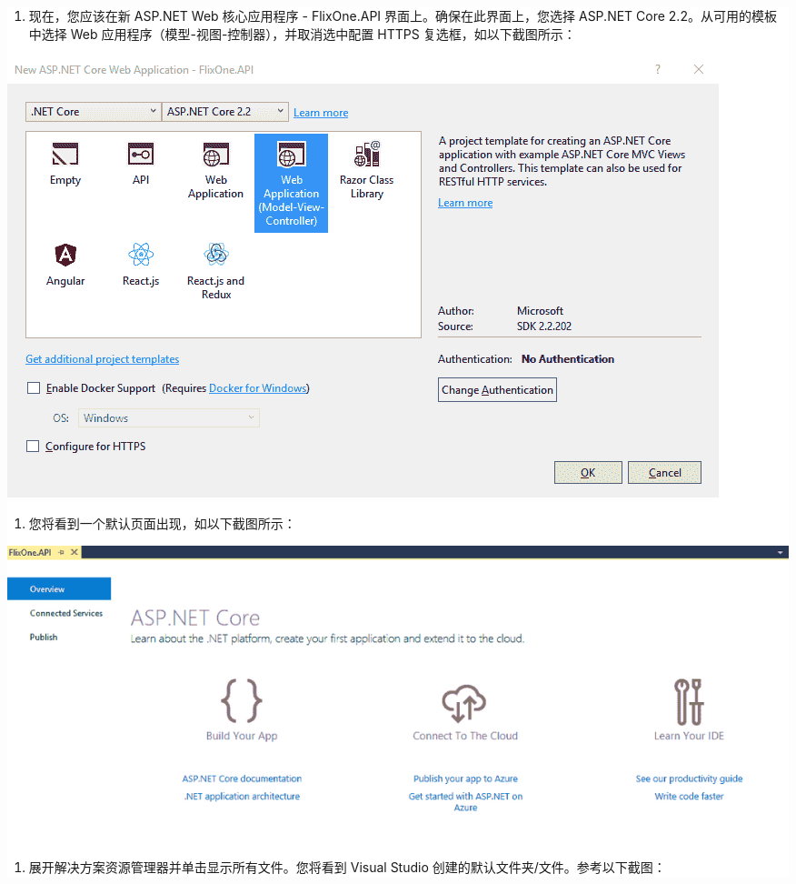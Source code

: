 1.  现在，您应该在新 ASP.NET Web 核心应用程序 - FlixOne.API 界面上。确保在此界面上，您选择 ASP.NET Core 2.2。从可用的模板中选择 Web 应用程序（模型-视图-控制器），并取消选中配置 HTTPS 复选框，如以下截图所示：

![图片](img/90477786-80eb-41aa-b030-2bf74fa836dd.png)

1.  您将看到一个默认页面出现，如以下截图所示：

![图片](img/193efeb2-573e-4ed9-a6d9-49ec51d1d571.png)

1.  展开解决方案资源管理器并单击显示所有文件。您将看到 Visual Studio 创建的默认文件夹/文件。参考以下截图：
